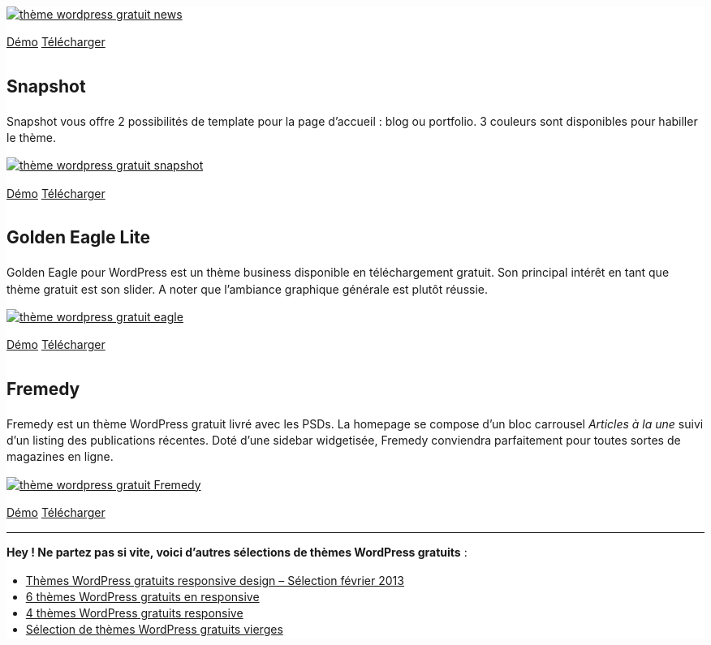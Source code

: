 <p><a title="Thème Premium News" href="http://demo.woothemes.com/?name=premiumnews" rel="attachment wp-att-2201" target="_blank"><img title="thème wordpress gratuit news" src="https://s3-eu-west-1.amazonaws.com/mdw-images/large/theme-wordpress-gratuit-premium-news.jpg" alt="thème wordpress gratuit news" width="555" height="417"></a></p>
<a class="button secondary radius" href="http://demo.woothemes.com/?name=premiumnews" target="_blank">Démo</a>
<a class="button primary radius" href="http://www.woothemes.com/2007/11/premium-news/" target="_blank">Télécharger</a>
<h2>Snapshot</h2>
<p>Snapshot vous offre 2 possibilités de template pour la page d’accueil : blog ou portfolio. 3 couleurs sont disponibles pour habiller le thème.</p>
<p><a title="Thème Snapshot" href="http://demo.woothemes.com/?name=snapshot" rel="attachment wp-att-2204" target="_blank"><img title="thème wordpress gratuit snapshot" src="https://s3-eu-west-1.amazonaws.com/mdw-images/large/theme-wordpress-gratuit-snapshot.jpg" alt="thème wordpress gratuit snapshot" width="555" height="417"></a></p>
<a class="button secondary radius" href="http://demo.woothemes.com/?name=snapshot" target="_blank">Démo</a>
<a class="button primary radius" href="http://www.woothemes.com/products/snapshot/" target="_blank">Télécharger</a>
<h2>Golden Eagle Lite</h2>
<p>Golden Eagle pour WordPress est un thème business disponible en téléchargement gratuit. Son principal intérêt en tant que thème gratuit est son slider. A noter que l’ambiance graphique générale est plutôt réussie.</p>
<p><a title="Thème Golden Eagle Lite" href="http://wp-themes.com/golden-eagle-lite/" rel="attachment wp-att-2197" target="_blank"><img title="thème wordpress gratuit eagle" src="https://s3-eu-west-1.amazonaws.com/mdw-images/large/theme-wordpress-gratuit-golden-eagle.jpg" alt="thème wordpress gratuit eagle" width="555" height="480"></a></p>
<a class="button secondary radius" href="http://wp-themes.com/golden-eagle-lite/" target="_blank">Démo</a>
<a class="button primary radius" href="http://wordpress.org/extend/themes/golden-eagle-lite" target="_blank">Télécharger</a>
<h2>Fremedy</h2>
<p>Fremedy est un thème WordPress gratuit livré avec les PSDs. La homepage se compose d’un bloc&nbsp;carrousel&nbsp;<em>Articles à la une</em>&nbsp;suivi d’un listing des publications récentes. Doté d’une sidebar widgetisée, Fremedy conviendra parfaitement pour toutes sortes de magazines en ligne.</p>
<p><a title="Thème Fremedy" href="http://themedy.com/demos/?theme=fremedy" rel="attachment wp-att-2196" target="_blank"><img  title="thème wordpress gratuit Fremedy" src="https://s3-eu-west-1.amazonaws.com/mdw-images/large/theme-wordpress-gratuit-Fremedy.jpg" alt="thème wordpress gratuit Fremedy" width="555" height="415"></a></p>
<a class="button secondary radius" href="http://themedy.com/demos/?theme=fremedy" target="_blank">Démo</a>
<a class="button primary radius" href="http://themedy.com/get-free-themes/" target="_blank">Télécharger</a>
<hr>
<p><strong>Hey ! Ne partez pas si vite, voici d’autres sélections de thèmes WordPress gratuits</strong> :</p>
<ul>
<li><a title="Thèmes WordPress gratuits responsive design – Sélection février 2013" href="http://magazineduwebdesign.com/theme-wordpress-gratuit-responsive-selection-fevrier-2013">Thèmes WordPress gratuits responsive design – Sélection février 2013</a></li>
<li><a title="6 Thèmes WordPress gratuits en responsive" href="http://magazineduwebdesign.com/themes-wordpress-gratuits-responsive">6 thèmes WordPress gratuits en responsive</a></li>
<li><a title="6 Thèmes WordPress gratuits en responsive" href="http://magazineduwebdesign.com/themes-wordpress-gratuits-responsive">4 thèmes WordPress gratuits&nbsp;responsive</a></li>
<li><a title="Sélection de frameworks WordPress et thèmes WordPress vierges" href="http://magazineduwebdesign.com/frameworks-wordpress-et-themes-wordpress-vierges">Sélection de&nbsp;thèmes WordPress gratuits vierges</a></li>
</ul>
